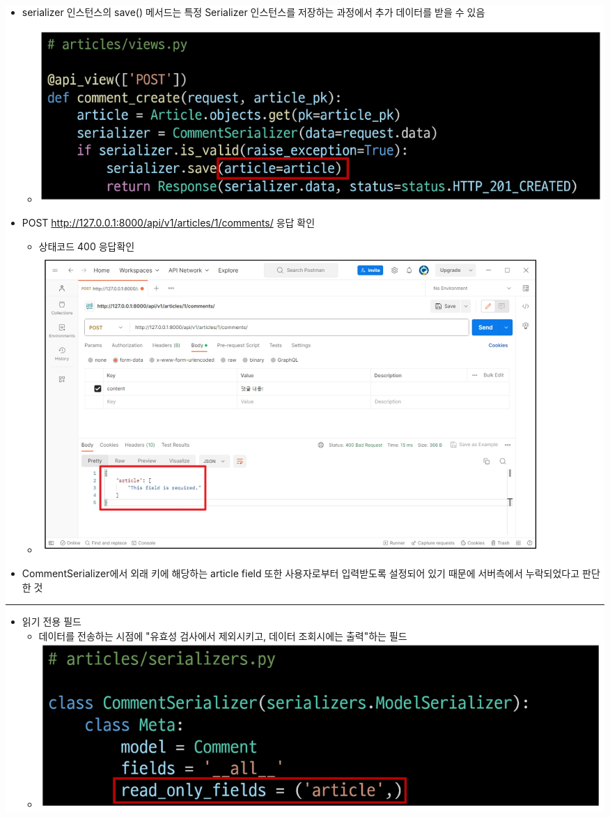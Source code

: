 - serializer 인스턴스의 save() 메서드는 특정 Serializer 인스턴스를 저장하는 과정에서 추가 데이터를 받을 수 있음
  - ![10](pict/pict10.png)

- POST http://127.0.0.1:8000/api/v1/articles/1/comments/ 응답 확인
  - 상태코드 400 응답확인
  - ![11](pict/pict11.png)

- CommentSerializer에서 외래 키에 해당하는 article field 또한 사용자로부터 입력받도록 설정되어 있기 때문에 서버측에서 누락되었다고 판단한 것

<hr>

- 읽기 전용 필드
  - 데이터를 전송하는 시점에 "유효성 검사에서 제외시키고, 데이터 조회시에는 출력"하는 필드
  - ![12](pict/pict12.png)
